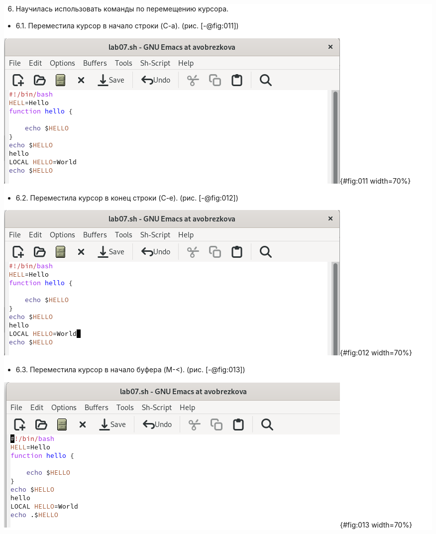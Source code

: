 6. Научилась использовать команды по перемещению курсора. 

- 6.1. Переместила курсор в начало строки (C-a). (рис. [-@fig:011])

![В начало строки](image/6.1.png){#fig:011 width=70%}

- 6.2. Переместила курсор в конец строки (C-e). (рис. [-@fig:012])

![В конец строки](image/6.2.png){#fig:012 width=70%}

- 6.3. Переместила курсор в начало буфера (M-<). (рис. [-@fig:013])

![В начало буфера](image/6.3.png){#fig:013 width=70%}
